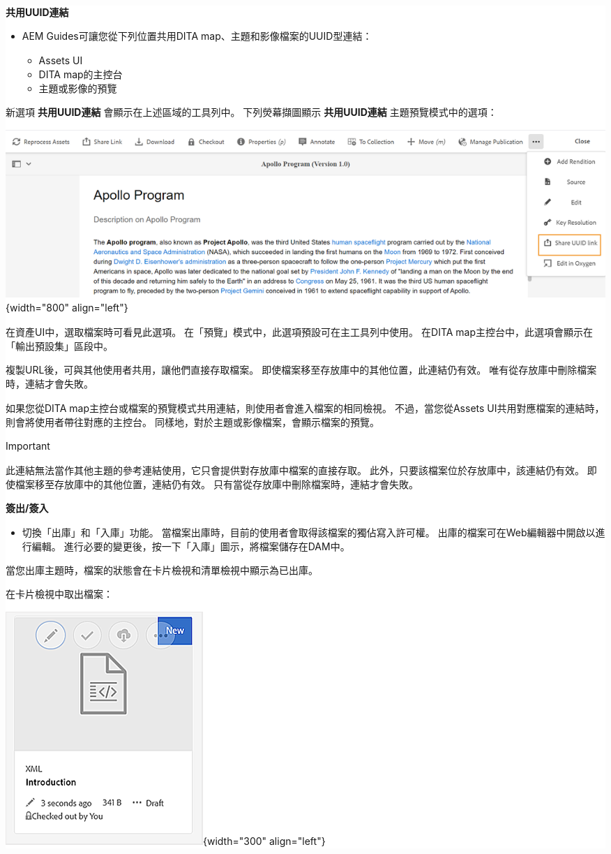 **共用UUID連結**

- AEM Guides可讓您從下列位置共用DITA map、主題和影像檔案的UUID型連結：

   - Assets UI
   - DITA map的主控台
   - 主題或影像的預覽

新選項 **共用UUID連結** 會顯示在上述區域的工具列中。 下列熒幕擷圖顯示 **共用UUID連結** 主題預覽模式中的選項：

![](images/share-uuid-link_cs.png){width="800" align="left"}

在資產UI中，選取檔案時可看見此選項。 在「預覽」模式中，此選項預設可在主工具列中使用。 在DITA map主控台中，此選項會顯示在「輸出預設集」區段中。

複製URL後，可與其他使用者共用，讓他們直接存取檔案。 即使檔案移至存放庫中的其他位置，此連結仍有效。 唯有從存放庫中刪除檔案時，連結才會失敗。

如果您從DITA map主控台或檔案的預覽模式共用連結，則使用者會進入檔案的相同檢視。 不過，當您從Assets UI共用對應檔案的連結時，則會將使用者帶往對應的主控台。 同樣地，對於主題或影像檔案，會顯示檔案的預覽。

>[!IMPORTANT]
>
> 此連結無法當作其他主題的參考連結使用，它只會提供對存放庫中檔案的直接存取。 此外，只要該檔案位於存放庫中，該連結仍有效。 即使檔案移至存放庫中的其他位置，連結仍有效。 只有當從存放庫中刪除檔案時，連結才會失敗。

**簽出/簽入**

- 切換「出庫」和「入庫」功能。 當檔案出庫時，目前的使用者會取得該檔案的獨佔寫入許可權。 出庫的檔案可在Web編輯器中開啟以進行編輯。 進行必要的變更後，按一下「入庫」圖示，將檔案儲存在DAM中。

當您出庫主題時，檔案的狀態會在卡片檢視和清單檢視中顯示為已出庫。

在卡片檢視中取出檔案：

![](images/checkout-card-62.png){width="300" align="left"}
